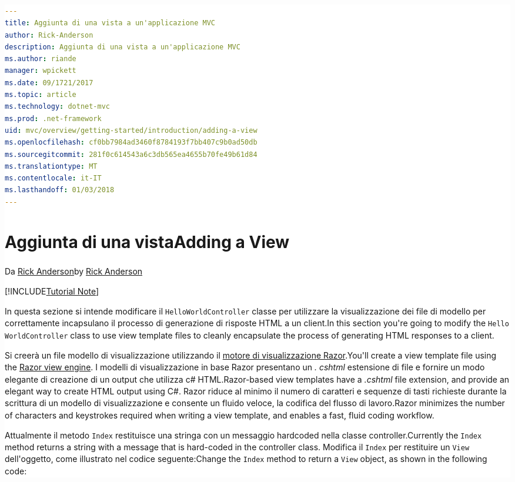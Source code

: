 ```yaml
---
title: Aggiunta di una vista a un'applicazione MVC
author: Rick-Anderson
description: Aggiunta di una vista a un'applicazione MVC
ms.author: riande
manager: wpickett
ms.date: 09/1721/2017
ms.topic: article
ms.technology: dotnet-mvc
ms.prod: .net-framework
uid: mvc/overview/getting-started/introduction/adding-a-view
ms.openlocfilehash: cf0bb7984ad3460f8784193f7bb407c9b0ad50db
ms.sourcegitcommit: 281f0c614543a6c3db565ea4655b70fe49b61d84
ms.translationtype: MT
ms.contentlocale: it-IT
ms.lasthandoff: 01/03/2018
---
```

<a name="adding-a-view"></a><span data-ttu-id="3b521-103">Aggiunta di una vista</span><span class="sxs-lookup"><span data-stu-id="3b521-103">Adding a View</span></span>
====================
<span data-ttu-id="3b521-104">Da [Rick Anderson](https://github.com/Rick-Anderson)</span><span class="sxs-lookup"><span data-stu-id="3b521-104">by [Rick Anderson](https://github.com/Rick-Anderson)</span></span>

[!INCLUDE[Tutorial Note](sample/code-location.md)]

<span data-ttu-id="3b521-105">In questa sezione si intende modificare il `HelloWorldController` classe per utilizzare la visualizzazione dei file di modello per correttamente incapsulano il processo di generazione di risposte HTML a un client.</span><span class="sxs-lookup"><span data-stu-id="3b521-105">In this section you're going to modify the `HelloWorldController` class to use view template files to cleanly encapsulate the process of generating HTML responses to a client.</span></span> 

<span data-ttu-id="3b521-106">Si creerà un file modello di visualizzazione utilizzando il [motore di visualizzazione Razor](../../../../web-pages/overview/getting-started/introducing-razor-syntax-c.md).</span><span class="sxs-lookup"><span data-stu-id="3b521-106">You'll create a view template file using the [Razor view engine](../../../../web-pages/overview/getting-started/introducing-razor-syntax-c.md).</span></span> <span data-ttu-id="3b521-107">I modelli di visualizzazione in base Razor presentano un *. cshtml* estensione di file e fornire un modo elegante di creazione di un output che utilizza c# HTML.</span><span class="sxs-lookup"><span data-stu-id="3b521-107">Razor-based view templates have a *.cshtml* file extension, and provide an elegant way to create HTML output using C#.</span></span> <span data-ttu-id="3b521-108">Razor riduce al minimo il numero di caratteri e sequenze di tasti richieste durante la scrittura di un modello di visualizzazione e consente un fluido veloce, la codifica del flusso di lavoro.</span><span class="sxs-lookup"><span data-stu-id="3b521-108">Razor minimizes the number of characters and keystrokes required when writing a view template, and enables a fast, fluid coding workflow.</span></span>

<span data-ttu-id="3b521-109">Attualmente il metodo `Index` restituisce una stringa con un messaggio hardcoded nella classe controller.</span><span class="sxs-lookup"><span data-stu-id="3b521-109">Currently the `Index` method returns a string with a message that is hard-coded in the controller class.</span></span> <span data-ttu-id="3b521-110">Modifica il `Index` per restituire un `View` dell'oggetto, come illustrato nel codice seguente:</span><span class="sxs-lookup"><span data-stu-id="3b521-110">Change the `Index` method to return a `View` object, as shown in the following code:</span></span>
